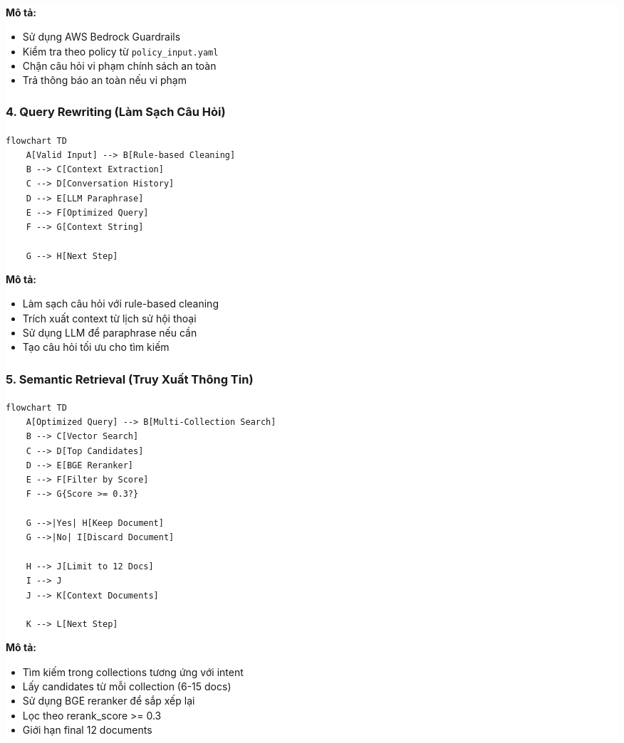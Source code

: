 **Mô tả:**
- Sử dụng AWS Bedrock Guardrails
- Kiểm tra theo policy từ `policy_input.yaml`
- Chặn câu hỏi vi phạm chính sách an toàn
- Trả thông báo an toàn nếu vi phạm

### 4. Query Rewriting (Làm Sạch Câu Hỏi)

```mermaid
flowchart TD
    A[Valid Input] --> B[Rule-based Cleaning]
    B --> C[Context Extraction]
    C --> D[Conversation History]
    D --> E[LLM Paraphrase]
    E --> F[Optimized Query]
    F --> G[Context String]
    
    G --> H[Next Step]
```

**Mô tả:**
- Làm sạch câu hỏi với rule-based cleaning
- Trích xuất context từ lịch sử hội thoại
- Sử dụng LLM để paraphrase nếu cần
- Tạo câu hỏi tối ưu cho tìm kiếm

### 5. Semantic Retrieval (Truy Xuất Thông Tin)

```mermaid
flowchart TD
    A[Optimized Query] --> B[Multi-Collection Search]
    B --> C[Vector Search]
    C --> D[Top Candidates]
    D --> E[BGE Reranker]
    E --> F[Filter by Score]
    F --> G{Score >= 0.3?}
    
    G -->|Yes| H[Keep Document]
    G -->|No| I[Discard Document]
    
    H --> J[Limit to 12 Docs]
    I --> J
    J --> K[Context Documents]
    
    K --> L[Next Step]
```

**Mô tả:**
- Tìm kiếm trong collections tương ứng với intent
- Lấy candidates từ mỗi collection (6-15 docs)
- Sử dụng BGE reranker để sắp xếp lại
- Lọc theo rerank_score >= 0.3
- Giới hạn final 12 documents
